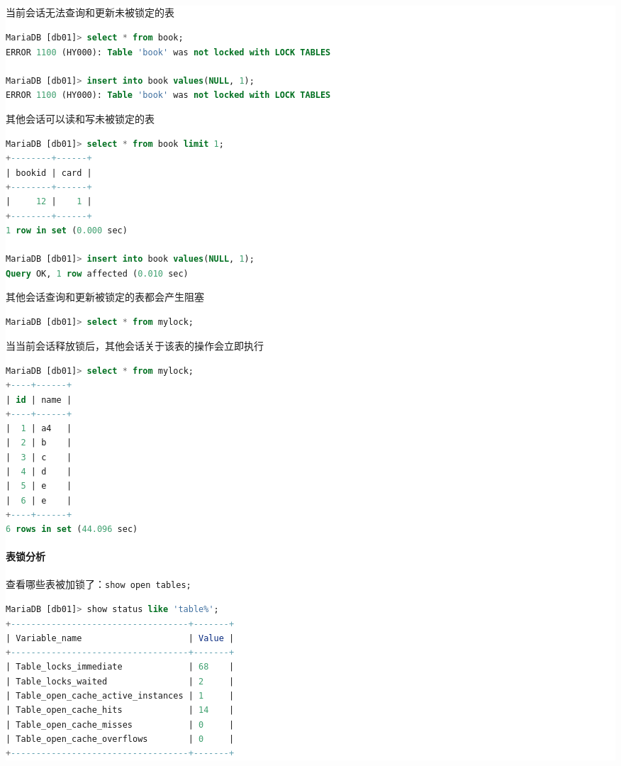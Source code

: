 当前会话无法查询和更新未被锁定的表

```SQL
MariaDB [db01]> select * from book;
ERROR 1100 (HY000): Table 'book' was not locked with LOCK TABLES

MariaDB [db01]> insert into book values(NULL, 1);
ERROR 1100 (HY000): Table 'book' was not locked with LOCK TABLES
```

其他会话可以读和写未被锁定的表

```SQL
MariaDB [db01]> select * from book limit 1;
+--------+------+
| bookid | card |
+--------+------+
|     12 |    1 |
+--------+------+
1 row in set (0.000 sec)

MariaDB [db01]> insert into book values(NULL, 1);
Query OK, 1 row affected (0.010 sec)
```

其他会话查询和更新被锁定的表都会产生阻塞

```SQL
MariaDB [db01]> select * from mylock;

```

当当前会话释放锁后，其他会话关于该表的操作会立即执行

```SQL
MariaDB [db01]> select * from mylock;
+----+------+
| id | name |
+----+------+
|  1 | a4   |
|  2 | b    |
|  3 | c    |
|  4 | d    |
|  5 | e    |
|  6 | e    |
+----+------+
6 rows in set (44.096 sec)
```

#### 表锁分析

查看哪些表被加锁了：`show open tables;`

```SQL
MariaDB [db01]> show status like 'table%';
+-----------------------------------+-------+
| Variable_name                     | Value |
+-----------------------------------+-------+
| Table_locks_immediate             | 68    |
| Table_locks_waited                | 2     |
| Table_open_cache_active_instances | 1     |
| Table_open_cache_hits             | 14    |
| Table_open_cache_misses           | 0     |
| Table_open_cache_overflows        | 0     |
+-----------------------------------+-------+
```
